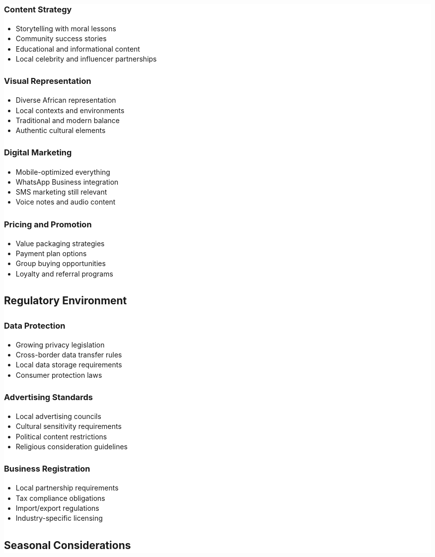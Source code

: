 ### Content Strategy

- Storytelling with moral lessons
- Community success stories
- Educational and informational content
- Local celebrity and influencer partnerships

### Visual Representation

- Diverse African representation
- Local contexts and environments
- Traditional and modern balance
- Authentic cultural elements

### Digital Marketing

- Mobile-optimized everything
- WhatsApp Business integration
- SMS marketing still relevant
- Voice notes and audio content

### Pricing and Promotion

- Value packaging strategies
- Payment plan options
- Group buying opportunities
- Loyalty and referral programs

## Regulatory Environment

### Data Protection

- Growing privacy legislation
- Cross-border data transfer rules
- Local data storage requirements
- Consumer protection laws

### Advertising Standards

- Local advertising councils
- Cultural sensitivity requirements
- Political content restrictions
- Religious consideration guidelines

### Business Registration

- Local partnership requirements
- Tax compliance obligations
- Import/export regulations
- Industry-specific licensing

## Seasonal Considerations
